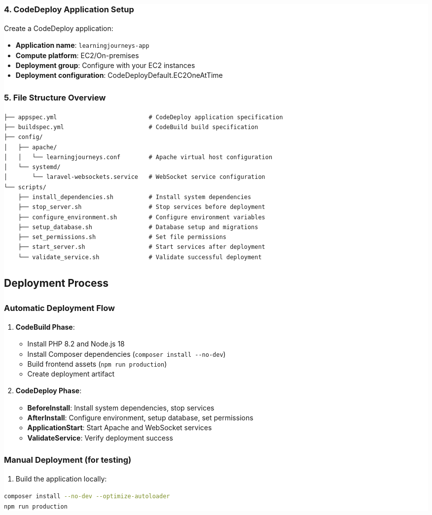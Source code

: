 ### 4. CodeDeploy Application Setup

Create a CodeDeploy application:
- **Application name**: `learningjourneys-app`
- **Compute platform**: EC2/On-premises
- **Deployment group**: Configure with your EC2 instances
- **Deployment configuration**: CodeDeployDefault.EC2OneAtTime

### 5. File Structure Overview

```
├── appspec.yml                          # CodeDeploy application specification
├── buildspec.yml                        # CodeBuild build specification
├── config/
│   ├── apache/
│   │   └── learningjourneys.conf        # Apache virtual host configuration
│   └── systemd/
│       └── laravel-websockets.service   # WebSocket service configuration
└── scripts/
    ├── install_dependencies.sh          # Install system dependencies
    ├── stop_server.sh                   # Stop services before deployment
    ├── configure_environment.sh         # Configure environment variables
    ├── setup_database.sh                # Database setup and migrations
    ├── set_permissions.sh               # Set file permissions
    ├── start_server.sh                  # Start services after deployment
    └── validate_service.sh              # Validate successful deployment
```

## Deployment Process

### Automatic Deployment Flow

1. **CodeBuild Phase**:
   - Install PHP 8.2 and Node.js 18
   - Install Composer dependencies (`composer install --no-dev`)
   - Build frontend assets (`npm run production`)
   - Create deployment artifact

2. **CodeDeploy Phase**:
   - **BeforeInstall**: Install system dependencies, stop services
   - **AfterInstall**: Configure environment, setup database, set permissions
   - **ApplicationStart**: Start Apache and WebSocket services
   - **ValidateService**: Verify deployment success

### Manual Deployment (for testing)

1. Build the application locally:
```bash
composer install --no-dev --optimize-autoloader
npm run production
```
